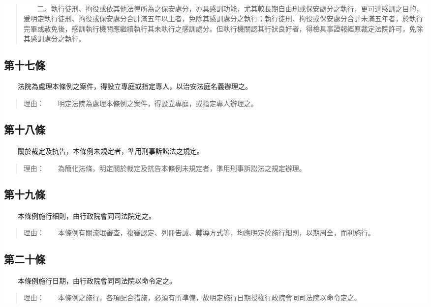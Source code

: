 > 　　二、執行徒刑、拘役或依其他法律所為之保安處分，亦具感訓功能，尤其較長期自由刑或保安處分之執行，更可達感訓之目的，爰明定執行徒刑、拘役或保安處分合計滿五年以上者，免除其感訓處分之執行；執行徒刑、拘役或保安處分合計未滿五年者，於執行完畢或赦免後，感訓執行機關應繼續執行其未執行之感訓處分。但執行機關認其行狀良好者，得檢具事證報經原裁定法院許可，免除其感訓處分之執行。



第十七條 
---------
　　法院為處理本條例之案件，得設立專庭或指定專人，以治安法庭名義辦理之。  
> 理由：　　明定法院為處理本條例之案件，得設立專庭，或指定專人辦理之。



第十八條 
---------
　　關於裁定及抗告，本條例未規定者，準用刑事訴訟法之規定。  
> 理由：　　為簡化法條，明定關於裁定及抗告本條例未規定者，準用刑事訴訟法之規定辦理。



第十九條 
---------
　　本條例施行細則，由行政院會同司法院定之。  
> 理由：　　本條例有關流氓審查，複審認定、列冊告誡、輔導方式等，均應明定於施行細則，以期周全，而利施行。



第二十條 
---------
　　本條例施行日期，由行政院會同司法院以命令定之。  
> 理由：　　本條例之施行，各項配合措施，必須有所準備，故明定施行日期授權行政院會同司法院以命令定之。